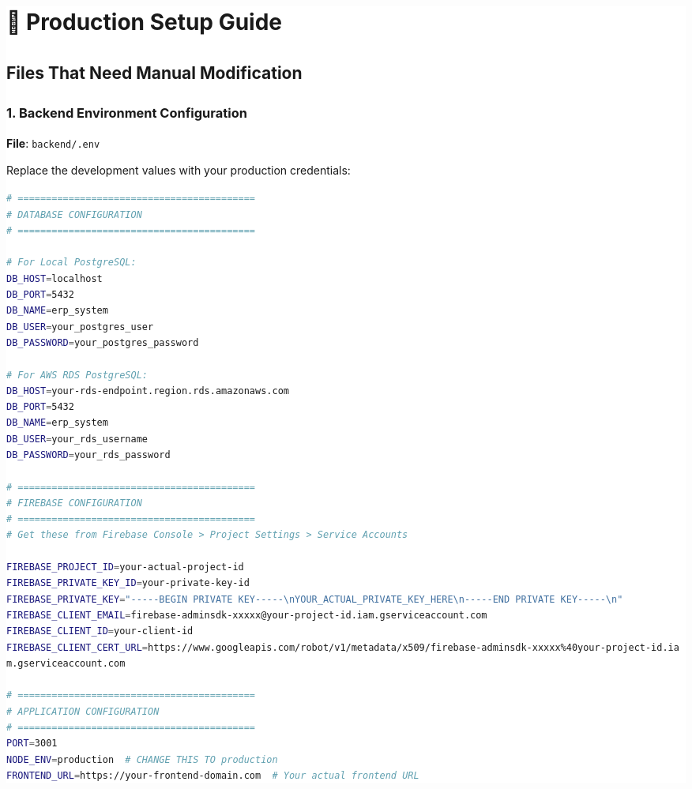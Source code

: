 # 🚀 Production Setup Guide

## Files That Need Manual Modification

### 1. **Backend Environment Configuration**

**File**: `backend/.env`

Replace the development values with your production credentials:

```bash
# ==========================================
# DATABASE CONFIGURATION
# ==========================================

# For Local PostgreSQL:
DB_HOST=localhost
DB_PORT=5432
DB_NAME=erp_system
DB_USER=your_postgres_user
DB_PASSWORD=your_postgres_password

# For AWS RDS PostgreSQL:
DB_HOST=your-rds-endpoint.region.rds.amazonaws.com
DB_PORT=5432
DB_NAME=erp_system
DB_USER=your_rds_username
DB_PASSWORD=your_rds_password

# ==========================================
# FIREBASE CONFIGURATION
# ==========================================
# Get these from Firebase Console > Project Settings > Service Accounts

FIREBASE_PROJECT_ID=your-actual-project-id
FIREBASE_PRIVATE_KEY_ID=your-private-key-id
FIREBASE_PRIVATE_KEY="-----BEGIN PRIVATE KEY-----\nYOUR_ACTUAL_PRIVATE_KEY_HERE\n-----END PRIVATE KEY-----\n"
FIREBASE_CLIENT_EMAIL=firebase-adminsdk-xxxxx@your-project-id.iam.gserviceaccount.com
FIREBASE_CLIENT_ID=your-client-id
FIREBASE_CLIENT_CERT_URL=https://www.googleapis.com/robot/v1/metadata/x509/firebase-adminsdk-xxxxx%40your-project-id.iam.gserviceaccount.com

# ==========================================
# APPLICATION CONFIGURATION
# ==========================================
PORT=3001
NODE_ENV=production  # CHANGE THIS TO production
FRONTEND_URL=https://your-frontend-domain.com  # Your actual frontend URL
```
